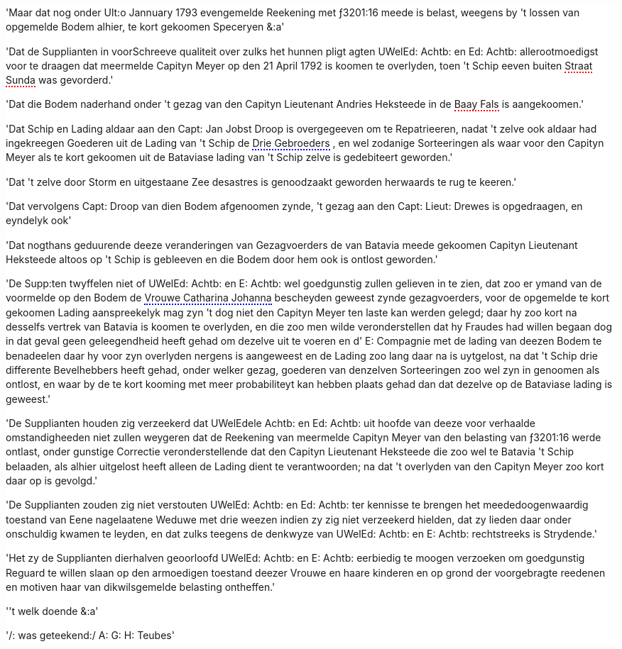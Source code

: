 'Maar dat nog onder Ult:o Jannuary 1793 evengemelde Reekening met ƒ3201:16 meede is belast, weegens by 't lossen van opgemelde Bodem alhier, te kort gekoomen Speceryen &:a'

'Dat de Supplianten in voorSchreeve qualiteit over zulks het hunnen pligt agten UWelEd: Achtb: en Ed: Achtb: allerootmoedigst voor te draagen dat meermelde Capityn Meyer op den 21 April 1792 is koomen te overlyden, toen 't Schip eeven buiten <span style="border-bottom: 2px dotted #FF0000;">Straat Sunda</span> was gevorderd.'

'Dat die Bodem naderhand onder 't gezag van den Capityn Lieutenant Andries Heksteede in de <span style="border-bottom: 2px dotted #FF0000;">Baay Fals</span> is aangekoomen.'

'Dat Schip en Lading aldaar aan den Capt: Jan Jobst Droop is overgegeeven om te Repatrieeren, nadat 't zelve ook aldaar had ingekreegen Goederen uit de Lading van 't Schip de <span style="border-bottom: 2px dotted #0000FF;">Drie Gebroeders</span> , en wel zodanige Sorteeringen als waar voor den Capityn Meyer als te kort gekoomen uit de Bataviase lading van 't Schip zelve is gedebiteert geworden.'

'Dat 't zelve door Storm en uitgestaane Zee desastres is genoodzaakt geworden herwaards te rug te keeren.'

'Dat vervolgens Capt: Droop van dien Bodem afgenoomen zynde, 't gezag aan den Capt: Lieut: Drewes is opgedraagen, en eyndelyk ook'

'Dat nogthans geduurende deeze veranderingen van Gezagvoerders de van Batavia meede gekoomen Capityn Lieutenant Heksteede altoos op 't Schip is gebleeven en die Bodem door hem ook is ontlost geworden.'

'De Supp:ten twyffelen niet of UWelEd: Achtb: en E: Achtb: wel goedgunstig zullen gelieven in te zien, dat zoo er ymand van de voormelde op den Bodem de <span style="border-bottom: 2px dotted #0000FF;">Vrouwe Catharina Johanna</span> bescheyden geweest zynde gezagvoerders, voor de opgemelde te kort gekoomen Lading aanspreekelyk mag zyn 't dog niet den Capityn Meyer ten laste kan werden gelegd; daar hy zoo kort na desselfs vertrek van Batavia is koomen te overlyden, en die zoo men wilde veronderstellen dat hy Fraudes had willen begaan dog in dat geval geen geleegendheid heeft gehad om dezelve uit te voeren en d' E: Compagnie met de lading van deezen Bodem te benadeelen daar hy voor zyn overlyden nergens is aangeweest en de Lading zoo lang daar na is uytgelost, na dat 't Schip drie differente Bevelhebbers heeft gehad, onder welker gezag, goederen van denzelven Sorteeringen zoo wel zyn in genoomen als ontlost, en waar by de te kort kooming met meer probabiliteyt kan hebben plaats gehad dan dat dezelve op de Bataviase lading is geweest.'

'De Supplianten houden zig verzeekerd dat UWelEdele Achtb: en Ed: Achtb: uit hoofde van deeze voor verhaalde omstandigheeden niet zullen weygeren dat de Reekening van meermelde Capityn Meyer van den belasting van ƒ3201:16 werde ontlast, onder gunstige Correctie veronderstellende dat den Capityn Lieutenant Heksteede die zoo wel te Batavia 't Schip belaaden, als alhier uitgelost heeft alleen de Lading dient te verantwoorden; na dat 't overlyden van den Capityn Meyer zoo kort daar op is gevolgd.'

'De Supplianten zouden zig niet verstouten UWelEd: Achtb: en Ed: Achtb: ter kennisse te brengen het meededoogenwaardig toestand van Eene nagelaatene Weduwe met drie weezen indien zy zig niet verzeekerd hielden, dat zy lieden daar onder onschuldig kwamen te leyden, en dat zulks teegens de denkwyze van UWelEd: Achtb: en E: Achtb: rechtstreeks is Strydende.'

'Het zy de Supplianten dierhalven geoorloofd UWelEd: Achtb: en E: Achtb: eerbiedig te moogen verzoeken om goedgunstig Reguard te willen slaan op den armoedigen toestand deezer Vrouwe en haare kinderen en op grond der voorgebragte reedenen en motiven haar van dikwilsgemelde belasting ontheffen.'

''t welk doende &:a'

'/: was geteekend:/ A: G: H: Teubes'
